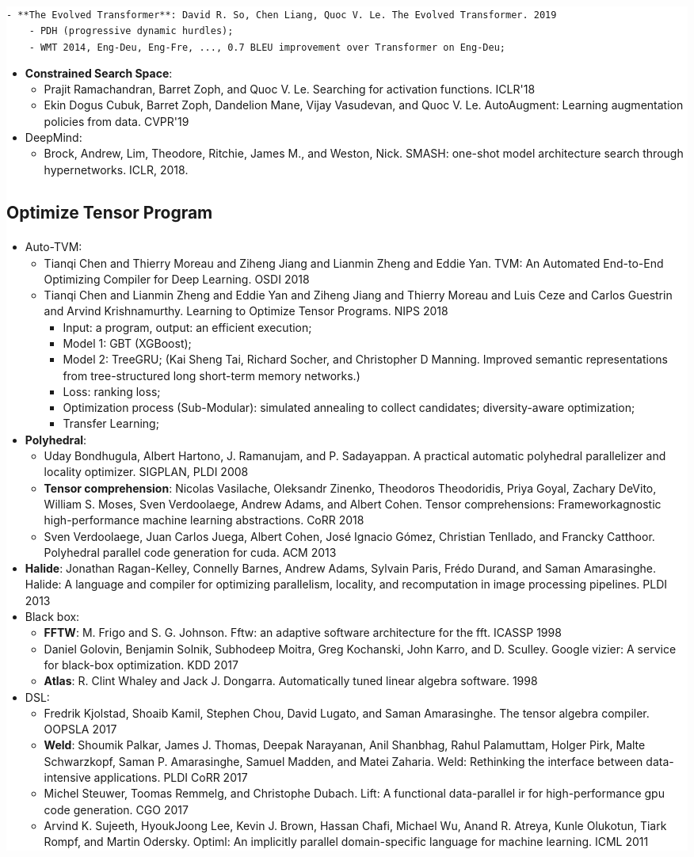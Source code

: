 	- **The Evolved Transformer**: David R. So, Chen Liang, Quoc V. Le. The Evolved Transformer. 2019
		- PDH (progressive dynamic hurdles);
		- WMT 2014, Eng-Deu, Eng-Fre, ..., 0.7 BLEU improvement over Transformer on Eng-Deu;
- **Constrained Search Space**:
	- Prajit Ramachandran, Barret Zoph, and Quoc V. Le. Searching for activation functions. ICLR'18
	- Ekin Dogus Cubuk, Barret Zoph, Dandelion Mane, Vijay Vasudevan, and Quoc V. Le. AutoAugment: Learning augmentation policies from data. CVPR'19
- DeepMind:
	- Brock, Andrew, Lim, Theodore, Ritchie, James M., and Weston, Nick. SMASH: one-shot model architecture search through hypernetworks. ICLR, 2018.

## Optimize Tensor Program
- Auto-TVM:
	- Tianqi Chen and Thierry Moreau and Ziheng Jiang and Lianmin Zheng and Eddie Yan. TVM: An Automated End-to-End Optimizing Compiler for Deep Learning. OSDI 2018
	- Tianqi Chen and Lianmin Zheng and Eddie Yan and Ziheng Jiang and Thierry Moreau and Luis Ceze and Carlos Guestrin and Arvind Krishnamurthy. Learning to Optimize Tensor Programs. NIPS 2018
		- Input: a program, output: an efficient execution;
		- Model 1: GBT (XGBoost);
		- Model 2: TreeGRU; (Kai Sheng Tai, Richard Socher, and Christopher D Manning. Improved semantic representations from tree-structured long short-term memory networks.)
		- Loss: ranking loss;
		- Optimization process (Sub-Modular): simulated annealing to collect candidates; diversity-aware optimization;
		- Transfer Learning;
- **Polyhedral**:
	- Uday Bondhugula, Albert Hartono, J. Ramanujam, and P. Sadayappan. A practical automatic polyhedral parallelizer and locality optimizer. SIGPLAN, PLDI 2008
	- **Tensor comprehension**: Nicolas Vasilache, Oleksandr Zinenko, Theodoros Theodoridis, Priya Goyal, Zachary DeVito, William S. Moses, Sven Verdoolaege, Andrew Adams, and Albert Cohen. Tensor comprehensions: Frameworkagnostic high-performance machine learning abstractions. CoRR 2018
	- Sven Verdoolaege, Juan Carlos Juega, Albert Cohen, José Ignacio Gómez, Christian Tenllado, and Francky Catthoor. Polyhedral parallel code generation for cuda. ACM 2013
- **Halide**: Jonathan Ragan-Kelley, Connelly Barnes, Andrew Adams, Sylvain Paris, Frédo Durand, and Saman Amarasinghe. Halide: A language and compiler for optimizing parallelism, locality, and recomputation in image processing pipelines. PLDI 2013
- Black box:
	- **FFTW**: M. Frigo and S. G. Johnson. Fftw: an adaptive software architecture for the fft. ICASSP 1998
	-  Daniel Golovin, Benjamin Solnik, Subhodeep Moitra, Greg Kochanski, John Karro, and D. Sculley. Google vizier: A service for black-box optimization. KDD 2017
	- **Atlas**: R. Clint Whaley and Jack J. Dongarra. Automatically tuned linear algebra software. 1998
- DSL:
	- Fredrik Kjolstad, Shoaib Kamil, Stephen Chou, David Lugato, and Saman Amarasinghe. The tensor algebra compiler. OOPSLA 2017
	- **Weld**: Shoumik Palkar, James J. Thomas, Deepak Narayanan, Anil Shanbhag, Rahul Palamuttam, Holger Pirk, Malte Schwarzkopf, Saman P. Amarasinghe, Samuel Madden, and Matei Zaharia. Weld: Rethinking the interface between data-intensive applications. PLDI CoRR 2017
	- Michel Steuwer, Toomas Remmelg, and Christophe Dubach. Lift: A functional data-parallel ir for high-performance gpu code generation. CGO 2017
	- Arvind K. Sujeeth, HyoukJoong Lee, Kevin J. Brown, Hassan Chafi, Michael Wu, Anand R. Atreya, Kunle Olukotun, Tiark Rompf, and Martin Odersky. Optiml: An implicitly parallel domain-specific language for machine learning. ICML 2011
